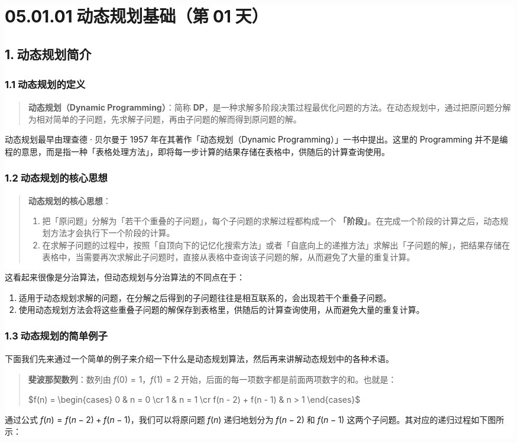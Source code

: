 # 05.01.01 动态规划基础（第 01 天）

## 1. 动态规划简介

### 1.1 动态规划的定义

> **动态规划（Dynamic Programming）**：简称 **DP**，是一种求解多阶段决策过程最优化问题的方法。在动态规划中，通过把原问题分解为相对简单的子问题，先求解子问题，再由子问题的解而得到原问题的解。

动态规划最早由理查德 · 贝尔曼于 1957 年在其著作「动态规划（Dynamic Programming）」一书中提出。这里的 Programming 并不是编程的意思，而是指一种「表格处理方法」，即将每一步计算的结果存储在表格中，供随后的计算查询使用。

### 1.2 动态规划的核心思想

> **动态规划的核心思想**：
>
> 1. 把「原问题」分解为「若干个重叠的子问题」，每个子问题的求解过程都构成一个 **「阶段」**。在完成一个阶段的计算之后，动态规划方法才会执行下一个阶段的计算。
> 2. 在求解子问题的过程中，按照「自顶向下的记忆化搜索方法」或者「自底向上的递推方法」求解出「子问题的解」，把结果存储在表格中，当需要再次求解此子问题时，直接从表格中查询该子问题的解，从而避免了大量的重复计算。

这看起来很像是分治算法，但动态规划与分治算法的不同点在于：

1. 适用于动态规划求解的问题，在分解之后得到的子问题往往是相互联系的，会出现若干个重叠子问题。
2. 使用动态规划方法会将这些重叠子问题的解保存到表格里，供随后的计算查询使用，从而避免大量的重复计算。

### 1.3 动态规划的简单例子

下面我们先来通过一个简单的例子来介绍一下什么是动态规划算法，然后再来讲解动态规划中的各种术语。

> **斐波那契数列**：数列由 $f(0) = 1，f(1) = 2$ 开始，后面的每一项数字都是前面两项数字的和。也就是：
>
> $f(n) = \begin{cases} 0 & n = 0 \cr 1 & n = 1 \cr f(n - 2) + f(n - 1) & n > 1 \end{cases}$

通过公式 $f(n) = f(n - 2) + f(n - 1)$，我们可以将原问题 $f(n)$ 递归地划分为 $f(n - 2)$ 和 $f(n - 1)$ 这两个子问题。其对应的递归过程如下图所示：
